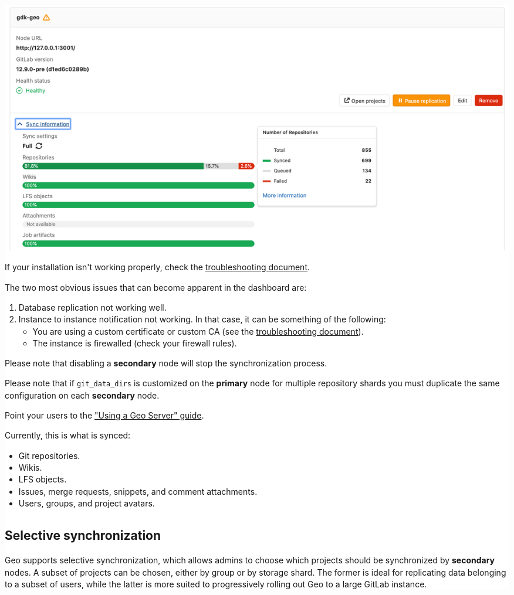 ![Geo dashboard](img/geo_node_dashboard.png)

If your installation isn't working properly, check the
[troubleshooting document](troubleshooting.md).

The two most obvious issues that can become apparent in the dashboard are:

1. Database replication not working well.
1. Instance to instance notification not working. In that case, it can be
   something of the following:
   - You are using a custom certificate or custom CA (see the [troubleshooting document](troubleshooting.md)).
   - The instance is firewalled (check your firewall rules).

Please note that disabling a **secondary** node will stop the synchronization process.

Please note that if `git_data_dirs` is customized on the **primary** node for multiple
repository shards you must duplicate the same configuration on each **secondary** node.

Point your users to the ["Using a Geo Server" guide](using_a_geo_server.md).

Currently, this is what is synced:

- Git repositories.
- Wikis.
- LFS objects.
- Issues, merge requests, snippets, and comment attachments.
- Users, groups, and project avatars.

## Selective synchronization

Geo supports selective synchronization, which allows admins to choose
which projects should be synchronized by **secondary** nodes.
A subset of projects can be chosen, either by group or by storage shard. The
former is ideal for replicating data belonging to a subset of users, while the
latter is more suited to progressively rolling out Geo to a large GitLab
instance.
